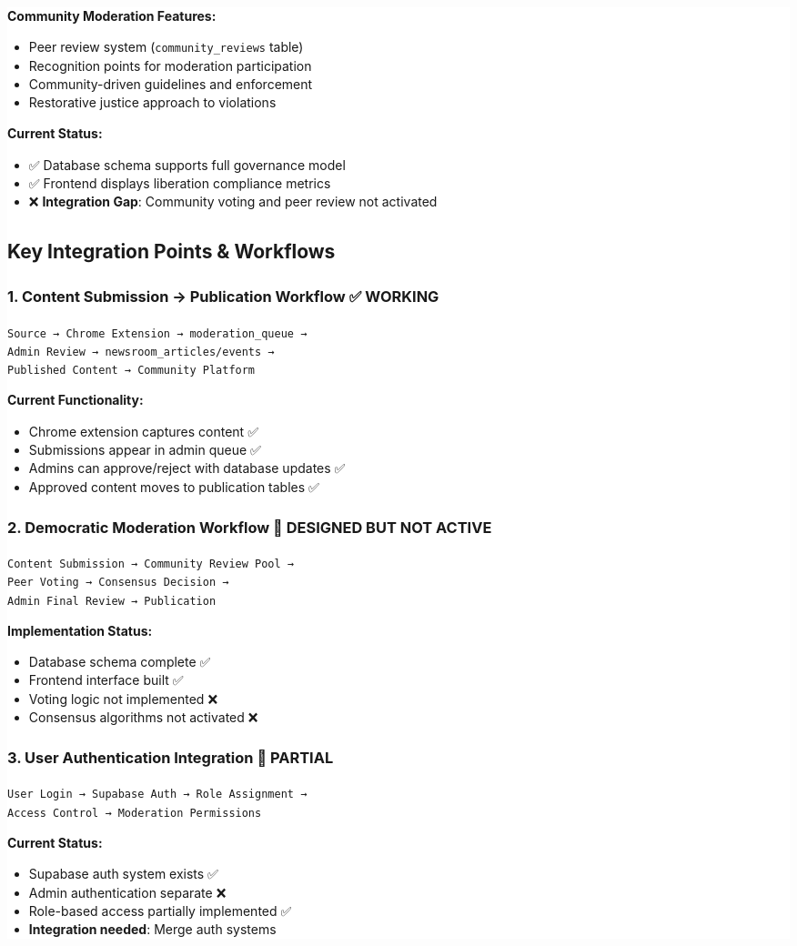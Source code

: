 **Community Moderation Features:**
- Peer review system (`community_reviews` table)
- Recognition points for moderation participation
- Community-driven guidelines and enforcement
- Restorative justice approach to violations

**Current Status:**
- ✅ Database schema supports full governance model
- ✅ Frontend displays liberation compliance metrics
- ❌ **Integration Gap**: Community voting and peer review not activated

## Key Integration Points & Workflows

### 1. Content Submission → Publication Workflow ✅ WORKING

```
Source → Chrome Extension → moderation_queue → 
Admin Review → newsroom_articles/events → 
Published Content → Community Platform
```

**Current Functionality:**
- Chrome extension captures content ✅
- Submissions appear in admin queue ✅
- Admins can approve/reject with database updates ✅
- Approved content moves to publication tables ✅

### 2. Democratic Moderation Workflow 🔄 DESIGNED BUT NOT ACTIVE

```
Content Submission → Community Review Pool → 
Peer Voting → Consensus Decision → 
Admin Final Review → Publication
```

**Implementation Status:**
- Database schema complete ✅
- Frontend interface built ✅
- Voting logic not implemented ❌
- Consensus algorithms not activated ❌

### 3. User Authentication Integration 🔄 PARTIAL

```
User Login → Supabase Auth → Role Assignment → 
Access Control → Moderation Permissions
```

**Current Status:**
- Supabase auth system exists ✅
- Admin authentication separate ❌ 
- Role-based access partially implemented ✅
- **Integration needed**: Merge auth systems
